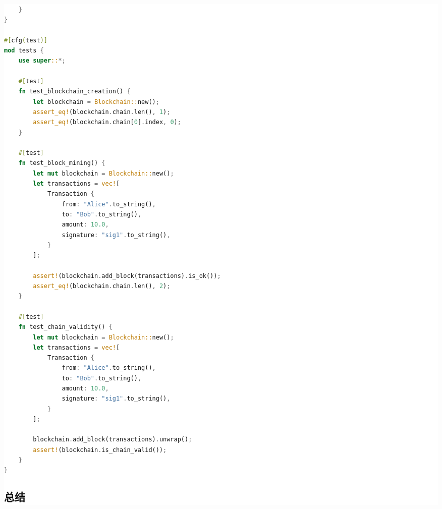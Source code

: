 ```rust
    }
}

#[cfg(test)]
mod tests {
    use super::*;
    
    #[test]
    fn test_blockchain_creation() {
        let blockchain = Blockchain::new();
        assert_eq!(blockchain.chain.len(), 1);
        assert_eq!(blockchain.chain[0].index, 0);
    }
    
    #[test]
    fn test_block_mining() {
        let mut blockchain = Blockchain::new();
        let transactions = vec![
            Transaction {
                from: "Alice".to_string(),
                to: "Bob".to_string(),
                amount: 10.0,
                signature: "sig1".to_string(),
            }
        ];
        
        assert!(blockchain.add_block(transactions).is_ok());
        assert_eq!(blockchain.chain.len(), 2);
    }
    
    #[test]
    fn test_chain_validity() {
        let mut blockchain = Blockchain::new();
        let transactions = vec![
            Transaction {
                from: "Alice".to_string(),
                to: "Bob".to_string(),
                amount: 10.0,
                signature: "sig1".to_string(),
            }
        ];
        
        blockchain.add_block(transactions).unwrap();
        assert!(blockchain.is_chain_valid());
    }
}
```

## 总结

